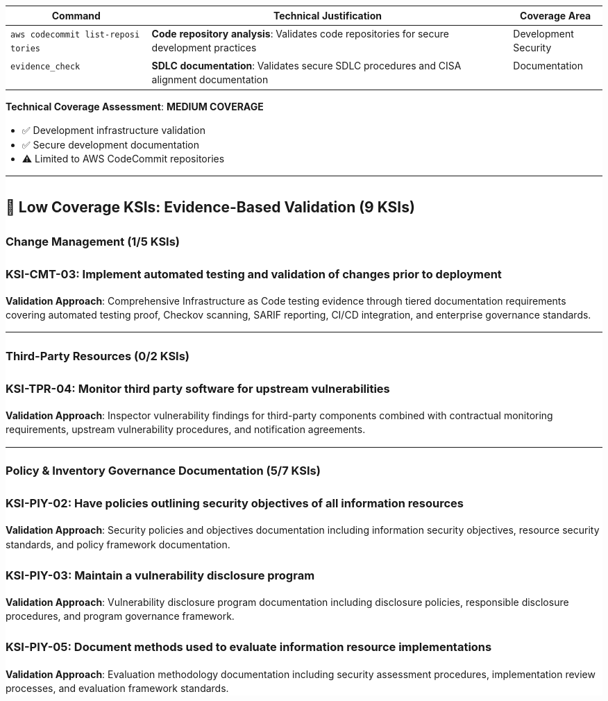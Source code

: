 | Command | Technical Justification | Coverage Area |
|---------|------------------------|---------------|
| `aws codecommit list-repositories` | **Code repository analysis**: Validates code repositories for secure development practices | Development Security |
| `evidence_check` | **SDLC documentation**: Validates secure SDLC procedures and CISA alignment documentation | Documentation |

**Technical Coverage Assessment**: **MEDIUM COVERAGE**
- ✅ Development infrastructure validation
- ✅ Secure development documentation
- ⚠️ Limited to AWS CodeCommit repositories

---

## 📄 **Low Coverage KSIs: Evidence-Based Validation (9 KSIs)**

### **Change Management (1/5 KSIs)**

### **KSI-CMT-03: Implement automated testing and validation of changes prior to deployment**
**Validation Approach**: Comprehensive Infrastructure as Code testing evidence through tiered documentation requirements covering automated testing proof, Checkov scanning, SARIF reporting, CI/CD integration, and enterprise governance standards.

---

### **Third-Party Resources (0/2 KSIs)**

### **KSI-TPR-04: Monitor third party software for upstream vulnerabilities**
**Validation Approach**: Inspector vulnerability findings for third-party components combined with contractual monitoring requirements, upstream vulnerability procedures, and notification agreements.

---

### **Policy & Inventory Governance Documentation (5/7 KSIs)**

### **KSI-PIY-02: Have policies outlining security objectives of all information resources**
**Validation Approach**: Security policies and objectives documentation including information security objectives, resource security standards, and policy framework documentation.

### **KSI-PIY-03: Maintain a vulnerability disclosure program**
**Validation Approach**: Vulnerability disclosure program documentation including disclosure policies, responsible disclosure procedures, and program governance framework.

### **KSI-PIY-05: Document methods used to evaluate information resource implementations**
**Validation Approach**: Evaluation methodology documentation including security assessment procedures, implementation review processes, and evaluation framework standards.
